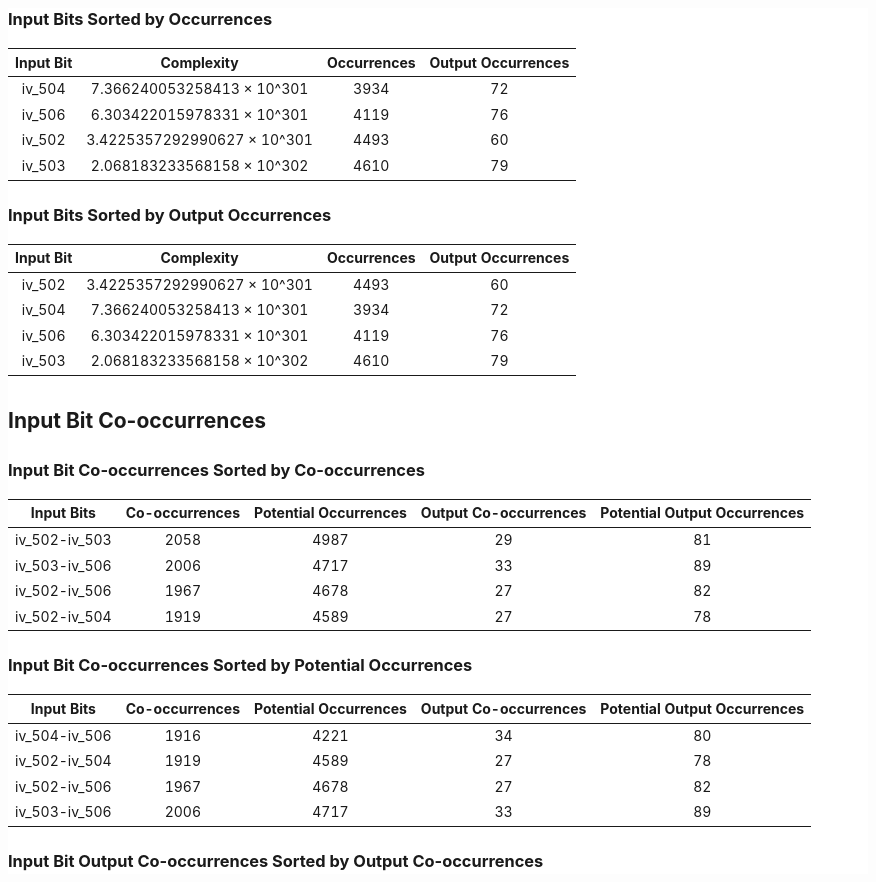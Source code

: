 ### Input Bits Sorted by Occurrences

| Input Bit | Complexity | Occurrences | Output Occurrences |
|:---------:|:----------:|:-----------:|:------------------:|
| iv_504 | 7.366240053258413 × 10^301 | 3934 | 72 |
| iv_506 | 6.303422015978331 × 10^301 | 4119 | 76 |
| iv_502 | 3.4225357292990627 × 10^301 | 4493 | 60 |
| iv_503 | 2.068183233568158 × 10^302 | 4610 | 79 |

### Input Bits Sorted by Output Occurrences

| Input Bit | Complexity | Occurrences | Output Occurrences |
|:---------:|:----------:|:-----------:|:------------------:|
| iv_502 | 3.4225357292990627 × 10^301 | 4493 | 60 |
| iv_504 | 7.366240053258413 × 10^301 | 3934 | 72 |
| iv_506 | 6.303422015978331 × 10^301 | 4119 | 76 |
| iv_503 | 2.068183233568158 × 10^302 | 4610 | 79 |

## Input Bit Co-occurrences

### Input Bit Co-occurrences Sorted by Co-occurrences

| Input Bits | Co-occurrences | Potential Occurrences | Output Co-occurrences | Potential Output Occurrences |
|:----------:|:--------------:|:---------------------:|:---------------------:|:----------------------------:|
| iv_502-iv_503 | 2058 | 4987 | 29 | 81 |
| iv_503-iv_506 | 2006 | 4717 | 33 | 89 |
| iv_502-iv_506 | 1967 | 4678 | 27 | 82 |
| iv_502-iv_504 | 1919 | 4589 | 27 | 78 |

### Input Bit Co-occurrences Sorted by Potential Occurrences

| Input Bits | Co-occurrences | Potential Occurrences | Output Co-occurrences | Potential Output Occurrences |
|:----------:|:--------------:|:---------------------:|:---------------------:|:----------------------------:|
| iv_504-iv_506 | 1916 | 4221 | 34 | 80 |
| iv_502-iv_504 | 1919 | 4589 | 27 | 78 |
| iv_502-iv_506 | 1967 | 4678 | 27 | 82 |
| iv_503-iv_506 | 2006 | 4717 | 33 | 89 |

### Input Bit Output Co-occurrences Sorted by Output Co-occurrences
